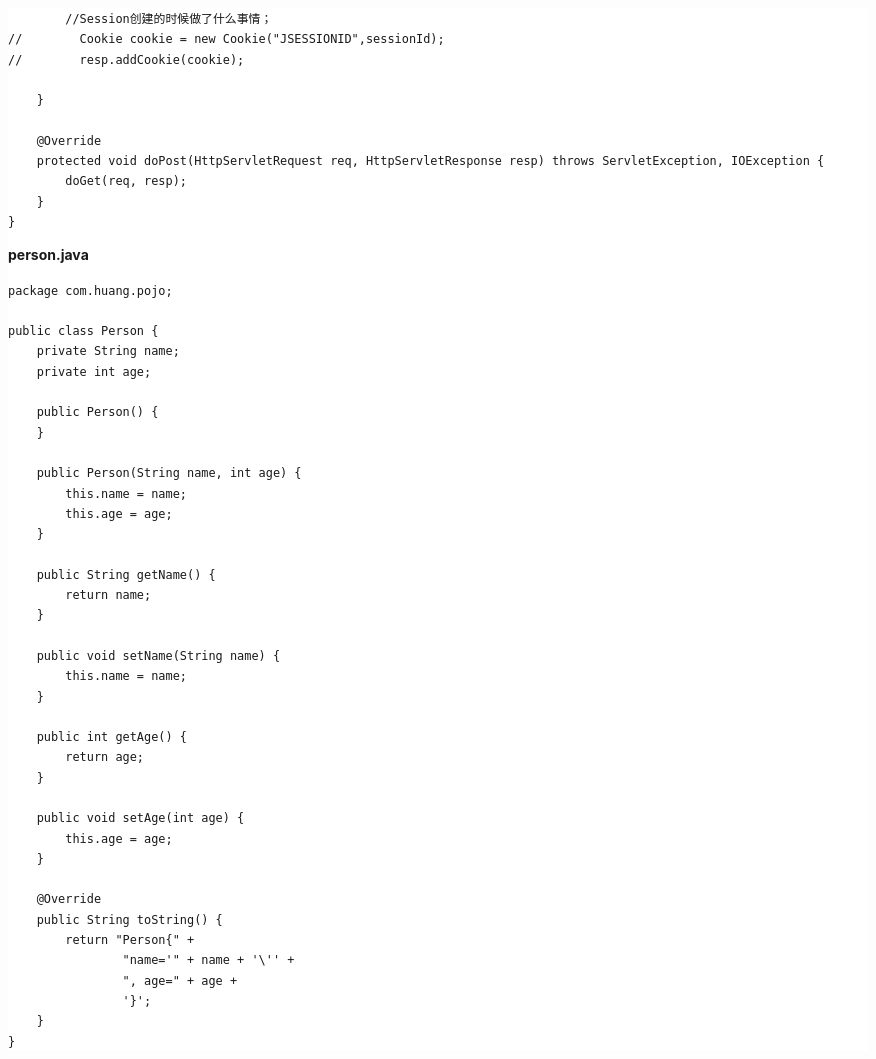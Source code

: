 ```
        //Session创建的时候做了什么事情；
//        Cookie cookie = new Cookie("JSESSIONID",sessionId);
//        resp.addCookie(cookie);

    }

    @Override
    protected void doPost(HttpServletRequest req, HttpServletResponse resp) throws ServletException, IOException {
        doGet(req, resp);
    }
}

```

**person.java**

```Servlet
package com.huang.pojo;

public class Person {
    private String name;
    private int age;

    public Person() {
    }

    public Person(String name, int age) {
        this.name = name;
        this.age = age;
    }

    public String getName() {
        return name;
    }

    public void setName(String name) {
        this.name = name;
    }

    public int getAge() {
        return age;
    }

    public void setAge(int age) {
        this.age = age;
    }

    @Override
    public String toString() {
        return "Person{" +
                "name='" + name + '\'' +
                ", age=" + age +
                '}';
    }
}

```
